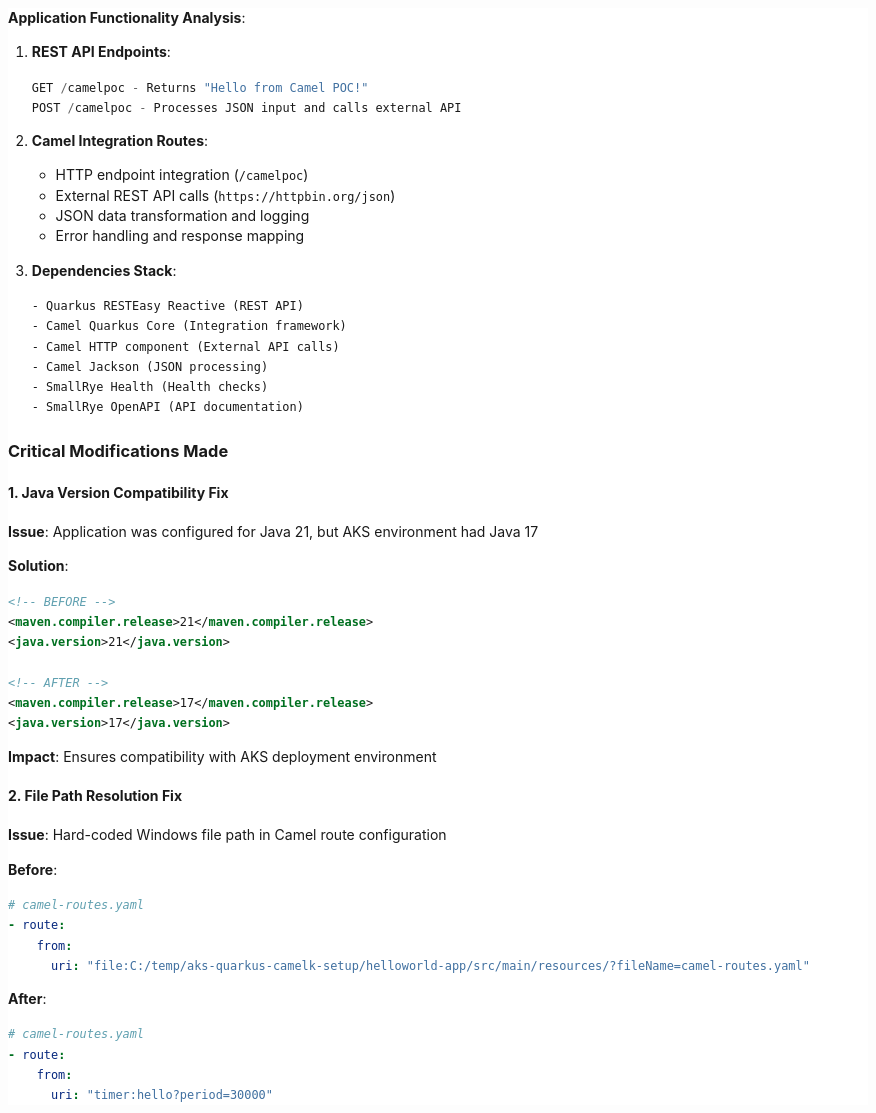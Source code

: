 **Application Functionality Analysis**:

1. **REST API Endpoints**:
   ```java
   GET /camelpoc - Returns "Hello from Camel POC!"
   POST /camelpoc - Processes JSON input and calls external API
   ```

2. **Camel Integration Routes**:
   - HTTP endpoint integration (`/camelpoc`)
   - External REST API calls (`https://httpbin.org/json`)
   - JSON data transformation and logging
   - Error handling and response mapping

3. **Dependencies Stack**:
   ```xml
   - Quarkus RESTEasy Reactive (REST API)
   - Camel Quarkus Core (Integration framework)
   - Camel HTTP component (External API calls)
   - Camel Jackson (JSON processing)
   - SmallRye Health (Health checks)
   - SmallRye OpenAPI (API documentation)
   ```

### Critical Modifications Made

#### 1. Java Version Compatibility Fix

**Issue**: Application was configured for Java 21, but AKS environment had Java 17

**Solution**:
```xml
<!-- BEFORE -->
<maven.compiler.release>21</maven.compiler.release>
<java.version>21</java.version>

<!-- AFTER -->
<maven.compiler.release>17</maven.compiler.release>
<java.version>17</java.version>
```

**Impact**: Ensures compatibility with AKS deployment environment

#### 2. File Path Resolution Fix

**Issue**: Hard-coded Windows file path in Camel route configuration

**Before**:
```yaml
# camel-routes.yaml
- route:
    from:
      uri: "file:C:/temp/aks-quarkus-camelk-setup/helloworld-app/src/main/resources/?fileName=camel-routes.yaml"
```

**After**:
```yaml
# camel-routes.yaml  
- route:
    from:
      uri: "timer:hello?period=30000"
```
